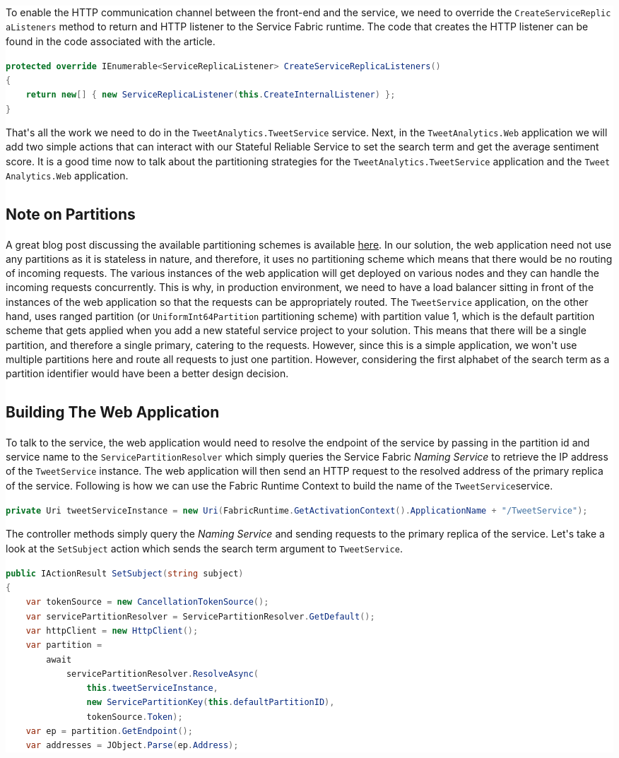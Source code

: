 To enable the HTTP communication channel between the front-end and the service, we need to override the `CreateServiceReplicaListeners` method to return and HTTP listener to the Service Fabric runtime. The code that creates the HTTP listener can be found in the code associated with the article. 

~~~CS
protected override IEnumerable<ServiceReplicaListener> CreateServiceReplicaListeners()
{
    return new[] { new ServiceReplicaListener(this.CreateInternalListener) };
}
~~~
 
That's all the work we need to do in the `TweetAnalytics.TweetService` service. Next, in the `TweetAnalytics.Web` application we will add two simple actions that can interact with our Stateful Reliable Service to set the search term and get the average sentiment score. It is a good time now to talk about the partitioning strategies for the `TweetAnalytics.TweetService` application and the `TweetAnalytics.Web` application.

## Note on Partitions

A great blog post discussing the available partitioning schemes is available [here](https://blogs.msdn.microsoft.com/mvpawardprogram/2015/10/13/understanding-service-fabric-partitions/). In our solution, the web application need not use any partitions as it is stateless in nature, and therefore, it uses no partitioning scheme which means that there would be no routing of incoming requests. The various instances of the web application will get deployed on various nodes and they can handle the incoming requests concurrently. This is why, in production environment, we need to have a load balancer sitting in front of the instances of the web application so that the requests can be appropriately routed. The `TweetService` application, on the other hand, uses ranged partition (or `UniformInt64Partition` partitioning scheme) with partition value 1, which is the default partition scheme that gets applied when you add a new stateful service project to your solution. This means that there will be a single partition, and therefore a single primary, catering to the requests. However, since this is a simple application, we won't use multiple partitions here and route all requests to just one partition. However, considering the first alphabet of the search term as a partition identifier would have been a better design decision.

## Building The Web Application

To talk to the service, the web application would need to resolve the endpoint of the service by passing in the partition id and service name to the `ServicePartitionResolver` which simply queries the Service Fabric *Naming Service* to retrieve the IP address of the `TweetService` instance. The web application will then send an HTTP request to the resolved address of the primary replica of the service. Following is how we can use the Fabric Runtime Context to build the name of the `TweetService`service.

~~~CS
private Uri tweetServiceInstance = new Uri(FabricRuntime.GetActivationContext().ApplicationName + "/TweetService");
~~~

The controller methods simply query the *Naming Service* and sending requests to the primary replica of the service. Let's take a look at the `SetSubject` action which sends the search term argument to `TweetService`.

~~~CS
public IActionResult SetSubject(string subject)
{
	var tokenSource = new CancellationTokenSource();
	var servicePartitionResolver = ServicePartitionResolver.GetDefault();
	var httpClient = new HttpClient();
	var partition =
		await
			servicePartitionResolver.ResolveAsync(
				this.tweetServiceInstance,
				new ServicePartitionKey(this.defaultPartitionID),
				tokenSource.Token);
	var ep = partition.GetEndpoint();
	var addresses = JObject.Parse(ep.Address);
~~~